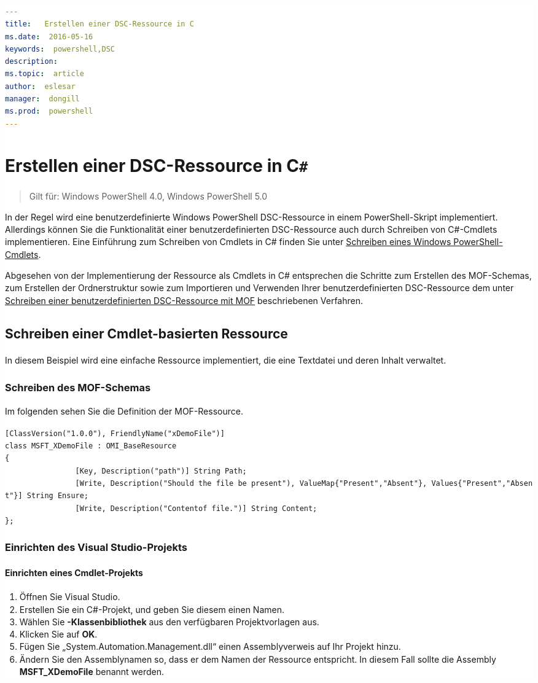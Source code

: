 ```yaml
---
title:   Erstellen einer DSC-Ressource in C
ms.date:  2016-05-16
keywords:  powershell,DSC
description:  
ms.topic:  article
author:  eslesar
manager:  dongill
ms.prod:  powershell
---
```


# Erstellen einer DSC-Ressource in C`#`

> Gilt für: Windows PowerShell 4.0, Windows PowerShell 5.0

In der Regel wird eine benutzerdefinierte Windows PowerShell DSC-Ressource in einem PowerShell-Skript implementiert. Allerdings können Sie die Funktionalität einer benutzerdefinierten DSC-Ressource auch durch Schreiben von C#-Cmdlets implementieren. Eine Einführung zum Schreiben von Cmdlets in C# finden Sie unter [Schreiben eines Windows PowerShell-Cmdlets](https://technet.microsoft.com/en-us/library/dd878294.aspx).

Abgesehen von der Implementierung der Ressource als Cmdlets in C# entsprechen die Schritte zum Erstellen des MOF-Schemas, zum Erstellen der Ordnerstruktur sowie zum Importieren und Verwenden Ihrer benutzerdefinierten DSC-Ressource dem unter [Schreiben einer benutzerdefinierten DSC-Ressource mit MOF](authoringResourceMOF.md) beschriebenen Verfahren.

## Schreiben einer Cmdlet-basierten Ressource
In diesem Beispiel wird eine einfache Ressource implementiert, die eine Textdatei und deren Inhalt verwaltet.

### Schreiben des MOF-Schemas

Im folgenden sehen Sie die Definition der MOF-Ressource.

```
[ClassVersion("1.0.0"), FriendlyName("xDemoFile")]
class MSFT_XDemoFile : OMI_BaseResource
{
                [Key, Description("path")] String Path;
                [Write, Description("Should the file be present"), ValueMap{"Present","Absent"}, Values{"Present","Absent"}] String Ensure;
                [Write, Description("Contentof file.")] String Content;                   
};
```

### Einrichten des Visual Studio-Projekts
#### Einrichten eines Cmdlet-Projekts

1. Öffnen Sie Visual Studio.
1. Erstellen Sie ein C#-Projekt, und geben Sie diesem einen Namen.
1. Wählen Sie **-Klassenbibliothek** aus den verfügbaren Projektvorlagen aus.
1. Klicken Sie auf **OK**.
1. Fügen Sie „System.Automation.Management.dll“ einen Assemblyverweis auf Ihr Projekt hinzu.
1. Ändern Sie den Assemblynamen so, dass er dem Namen der Ressource entspricht. In diesem Fall sollte die Assembly **MSFT_XDemoFile** benannt werden.
